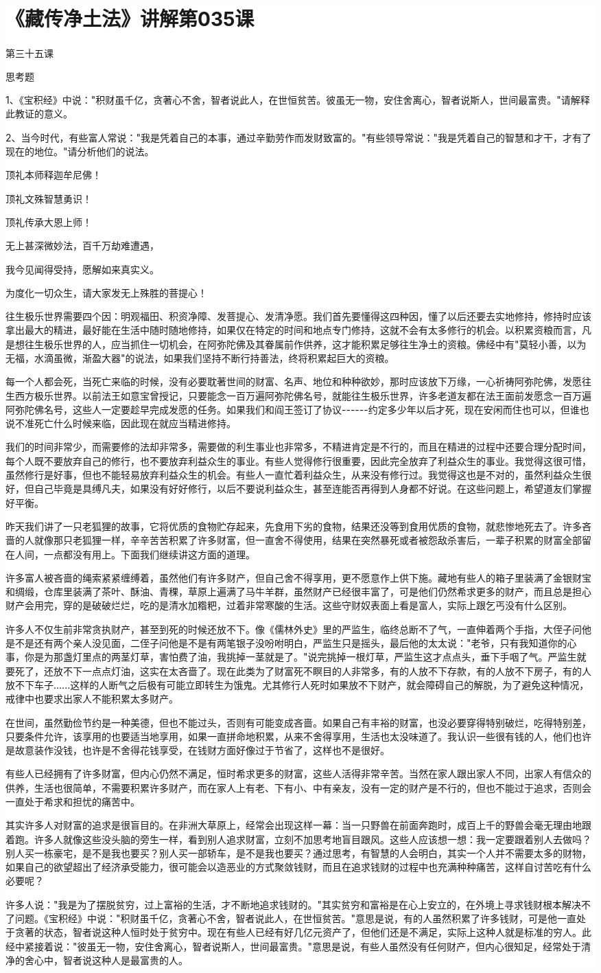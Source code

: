# 《藏传净土法》讲解第035课

第三十五课

思考题

1、《宝积经》中说："积财虽千亿，贪著心不舍，智者说此人，在世恒贫苦。彼虽无一物，安住舍离心，智者说斯人，世间最富贵。"请解释此教证的意义。

2、当今时代，有些富人常说："我是凭着自己的本事，通过辛勤劳作而发财致富的。"有些领导常说："我是凭着自己的智慧和才干，才有了现在的地位。"请分析他们的说法。

顶礼本师释迦牟尼佛！

顶礼文殊智慧勇识！

顶礼传承大恩上师！

无上甚深微妙法，百千万劫难遭遇，

我今见闻得受持，愿解如来真实义。

为度化一切众生，请大家发无上殊胜的菩提心！

往生极乐世界需要四个因：明观福田、积资净障、发菩提心、发清净愿。我们首先要懂得这四种因，懂了以后还要去实地修持，修持时应该拿出最大的精进，最好能在生活中随时随地修持，如果仅在特定的时间和地点专门修持，这就不会有太多修行的机会。以积累资粮而言，凡是想往生极乐世界的人，应当抓住一切机会，在阿弥陀佛及其眷属前作供养，这才能积累足够往生净土的资粮。佛经中有"莫轻小善，以为无福，水滴虽微，渐盈大器"的说法，如果我们坚持不断行持善法，终将积累起巨大的资粮。

每一个人都会死，当死亡来临的时候，没有必要耽著世间的财富、名声、地位和种种欲妙，那时应该放下万缘，一心祈祷阿弥陀佛，发愿往生西方极乐世界。以前法王如意宝曾授记，只要能念一百万遍阿弥陀佛名号，就能往生极乐世界，许多老道友都在法王面前发愿念一百万遍阿弥陀佛名号，这些人一定要趁早完成发愿的任务。如果我们和阎王签订了协议------约定多少年以后才死，现在安闲而住也可以，但谁也说不准死亡什么时候来临，因此现在就应当精进修持。

我们的时间非常少，而需要修的法却非常多，需要做的利生事业也非常多，不精进肯定是不行的，而且在精进的过程中还要合理分配时间，每个人既不要放弃自己的修行，也不要放弃利益众生的事业。有些人觉得修行很重要，因此完全放弃了利益众生的事业。我觉得这很可惜，虽然修行是好事，但也不能轻易放弃利益众生的机会。有些人一直忙着利益众生，从来没有修行过。我觉得这也是不对的，虽然利益众生很好，但自己毕竟是具缚凡夫，如果没有好好修行，以后不要说利益众生，甚至连能否再得到人身都不好说。在这些问题上，希望道友们掌握好平衡。

昨天我们讲了一只老狐狸的故事，它将优质的食物贮存起来，先食用下劣的食物，结果还没等到食用优质的食物，就悲惨地死去了。许多吝啬的人就像那只老狐狸一样，辛辛苦苦积累了许多财富，但一直舍不得使用，结果在突然暴死或者被怨敌杀害后，一辈子积累的财富全部留在人间，一点都没有用上。下面我们继续讲这方面的道理。

许多富人被吝啬的绳索紧紧缠缚着，虽然他们有许多财产，但自己舍不得享用，更不愿意作上供下施。藏地有些人的箱子里装满了金银财宝和绸缎，仓库里装满了茶叶、酥油、青稞，草原上遍满了马牛羊群，虽然财产已经很丰富了，可是他们仍然希求更多的财产，而且总是担心财产会用完，穿的是破破烂烂，吃的是清水加糌粑，过着非常寒酸的生活。这些守财奴表面上看是富人，实际上跟乞丐没有什么区别。

许多人不仅生前非常贪执财产，甚至到死的时候还放不下。像《儒林外史》里的严监生，临终总断不了气，一直伸着两个手指，大侄子问他是不是还有两个亲人没见面，二侄子问他是不是有两笔银子没吩咐明白，严监生只是摇头，最后他的太太说："老爷，只有我知道你的心事，你是为那盏灯里点的两茎灯草，害怕费了油，我挑掉一茎就是了。"说完挑掉一根灯草，严监生这才点点头，垂下手咽了气。严监生就要死了，还放不下一点点灯油，这实在太吝啬了。现在此类为了财富死不瞑目的人非常多，有的人放不下存款，有的人放不下房子，有的人放不下车子......这样的人断气之后极有可能立即转生为饿鬼。尤其修行人死时如果放不下财产，就会障碍自己的解脱，为了避免这种情况，戒律中也要求出家人不能积累太多财产。

在世间，虽然勤俭节约是一种美德，但也不能过头，否则有可能变成吝啬。如果自己有丰裕的财富，也没必要穿得特别破烂，吃得特别差，只要条件允许，该享用的也要适当地享用，如果一直拼命地积累，从来不舍得享用，生活也太没味道了。我认识一些很有钱的人，他们也许是故意装作没钱，也许是不舍得花钱享受，在钱财方面好像过于节省了，这样也不是很好。

有些人已经拥有了许多财富，但内心仍然不满足，恒时希求更多的财富，这些人活得非常辛苦。当然在家人跟出家人不同，出家人有信众的供养，生活也很简单，不需要积累许多财产，而在家人上有老、下有小、中有亲友，没有一定的财产是不行的，但也不能过于追求，否则会一直处于希求和担忧的痛苦中。

其实许多人对财富的追求是很盲目的。在非洲大草原上，经常会出现这样一幕：当一只野兽在前面奔跑时，成百上千的野兽会毫无理由地跟着跑。许多人就像这些没头脑的旁生一样，看到别人追求财富，立刻不加思考地盲目跟风。这些人应该想一想：我一定要跟着别人去做吗？别人买一栋豪宅，是不是我也要买？别人买一部轿车，是不是我也要买？通过思考，有智慧的人会明白，其实一个人并不需要太多的财物，如果自己的欲望超出了经济承受能力，很可能会以造恶业的方式聚敛钱财，而且在追求钱财的过程中也充满种种痛苦，这样自讨苦吃有什么必要呢？

许多人说："我是为了摆脱贫穷，过上富裕的生活，才不断地追求钱财的。"其实贫穷和富裕是在心上安立的，在外境上寻求钱财根本解决不了问题。《宝积经》中说："积财虽千亿，贪著心不舍，智者说此人，在世恒贫苦。"意思是说，有的人虽然积累了许多钱财，可是他一直处于贪著的状态，智者说这种人恒时处于贫穷中。现在有些人已经有好几亿元资产了，但他们还是不满足，实际上这种人就是标准的穷人。此经中紧接着说："彼虽无一物，安住舍离心，智者说斯人，世间最富贵。"意思是说，有些人虽然没有任何财产，但内心很知足，经常处于清净的舍心中，智者说这种人是最富贵的人。
